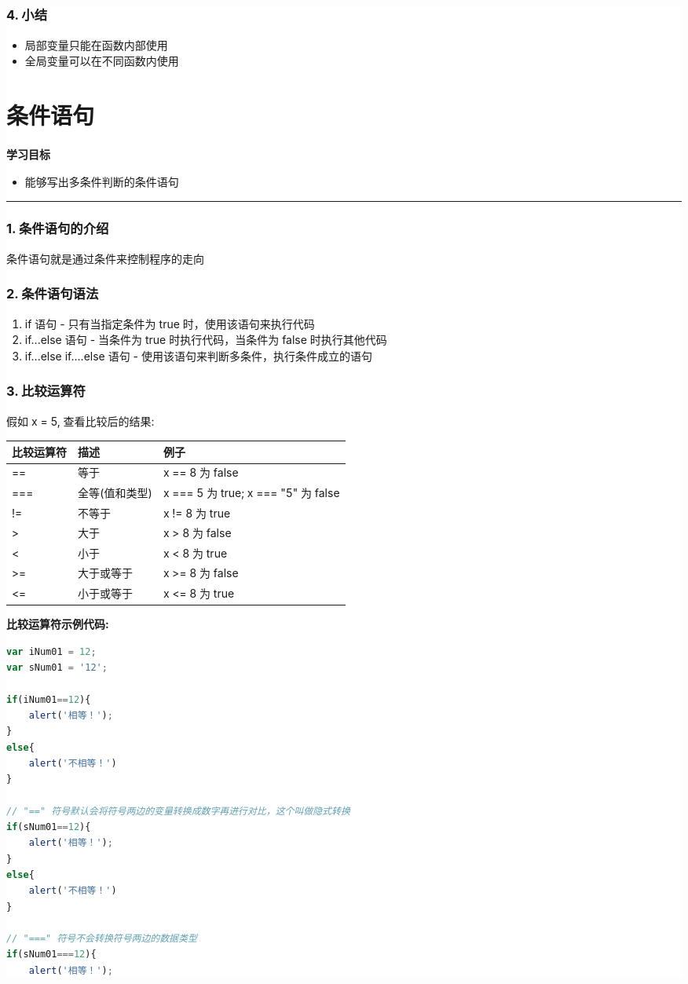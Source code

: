 ### 4. 小结

- 局部变量只能在函数内部使用
- 全局变量可以在不同函数内使用

# 条件语句

**学习目标**

- 能够写出多条件判断的条件语句

------

### 1. 条件语句的介绍

条件语句就是通过条件来控制程序的走向

### 2. 条件语句语法

1. if 语句 - 只有当指定条件为 true 时，使用该语句来执行代码
2. if...else 语句 - 当条件为 true 时执行代码，当条件为 false 时执行其他代码
3. if...else if....else 语句 - 使用该语句来判断多条件，执行条件成立的语句

### 3. 比较运算符

假如 x = 5, 查看比较后的结果:

| 比较运算符 | 描述           | 例子                                |
| :--------- | :------------- | :---------------------------------- |
| ==         | 等于           | x == 8 为 false                     |
| ===        | 全等(值和类型) | x === 5 为 true; x === "5" 为 false |
| !=         | 不等于         | x != 8 为 true                      |
| >          | 大于           | x > 8 为 false                      |
| <          | 小于           | x < 8 为 true                       |
| >=         | 大于或等于     | x >= 8 为 false                     |
| <=         | 小于或等于     | x <= 8 为 true                      |

**比较运算符示例代码:**

```js
var iNum01 = 12;
var sNum01 = '12';

if(iNum01==12){
    alert('相等！');
}
else{
    alert('不相等！')
}

// "==" 符号默认会将符号两边的变量转换成数字再进行对比，这个叫做隐式转换
if(sNum01==12){
    alert('相等！');
}
else{
    alert('不相等！')
}

// "===" 符号不会转换符号两边的数据类型
if(sNum01===12){
    alert('相等！');
```
